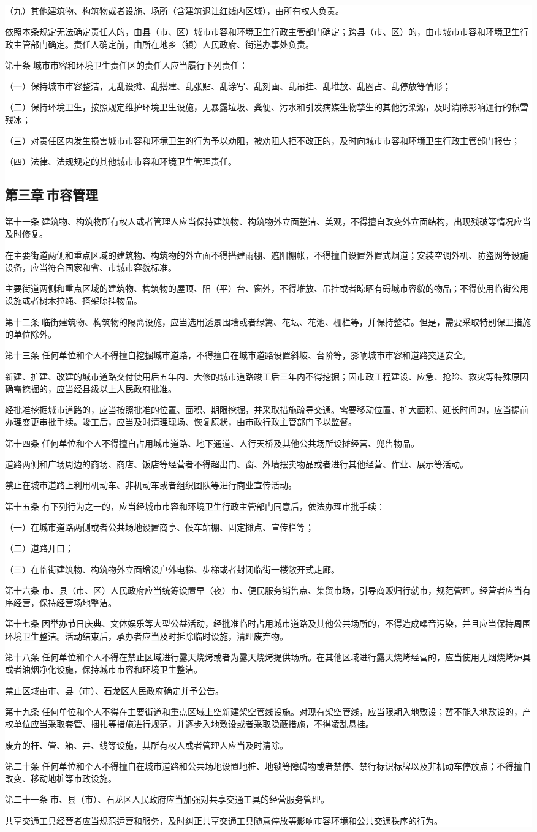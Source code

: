 （九）其他建筑物、构筑物或者设施、场所（含建筑退让红线内区域），由所有权人负责。

依照本条规定无法确定责任人的，由县（市、区）城市市容和环境卫生行政主管部门确定；跨县（市、区）的，由市城市市容和环境卫生行政主管部门确定。责任人确定前，由所在地乡（镇）人民政府、街道办事处负责。

第十条 城市市容和环境卫生责任区的责任人应当履行下列责任：

（一）保持城市市容整洁，无乱设摊、乱搭建、乱张贴、乱涂写、乱刻画、乱吊挂、乱堆放、乱圈占、乱停放等情形；

（二）保持环境卫生，按照规定维护环境卫生设施，无暴露垃圾、粪便、污水和引发病媒生物孳生的其他污染源，及时清除影响通行的积雪残冰；

（三）对责任区内发生损害城市市容和环境卫生的行为予以劝阻，被劝阻人拒不改正的，及时向城市市容和环境卫生行政主管部门报告；

（四）法律、法规规定的其他城市市容和环境卫生管理责任。

## 第三章  市容管理

第十一条 建筑物、构筑物所有权人或者管理人应当保持建筑物、构筑物外立面整洁、美观，不得擅自改变外立面结构，出现残破等情况应当及时修复。

在主要街道两侧和重点区域的建筑物、构筑物的外立面不得搭建雨棚、遮阳棚帐，不得擅自设置外置式烟道；安装空调外机、防盗网等设施设备，应当符合国家和省、市城市容貌标准。

主要街道两侧和重点区域的建筑物、构筑物的屋顶、阳（平）台、窗外，不得堆放、吊挂或者晾晒有碍城市容貌的物品；不得使用临街公用设施或者树木拉绳、搭架晾挂物品。

第十二条 临街建筑物、构筑物的隔离设施，应当选用透景围墙或者绿篱、花坛、花池、栅栏等，并保持整洁。但是，需要采取特别保卫措施的单位除外。

第十三条 任何单位和个人不得擅自挖掘城市道路，不得擅自在城市道路设置斜坡、台阶等，影响城市市容和道路交通安全。

新建、扩建、改建的城市道路交付使用后五年内、大修的城市道路竣工后三年内不得挖掘；因市政工程建设、应急、抢险、救灾等特殊原因确需挖掘的，应当经县级以上人民政府批准。

经批准挖掘城市道路的，应当按照批准的位置、面积、期限挖掘，并采取措施疏导交通。需要移动位置、扩大面积、延长时间的，应当提前办理变更审批手续。竣工后，应当及时清理现场、恢复原状，由市政行政主管部门予以监督。

第十四条 任何单位和个人不得擅自占用城市道路、地下通道、人行天桥及其他公共场所设摊经营、兜售物品。

道路两侧和广场周边的商场、商店、饭店等经营者不得超出门、窗、外墙摆卖物品或者进行其他经营、作业、展示等活动。

禁止在城市道路上利用机动车、非机动车或者组织团队等进行商业宣传活动。

第十五条 有下列行为之一的，应当经城市市容和环境卫生行政主管部门同意后，依法办理审批手续：

（一）在城市道路两侧或者公共场地设置商亭、候车站棚、固定摊点、宣传栏等；

（二）道路开口；

（三）在临街建筑物、构筑物外立面增设户外电梯、步梯或者封闭临街一楼敞开式走廊。

第十六条 市、县（市、区）人民政府应当统筹设置早（夜）市、便民服务销售点、集贸市场，引导商贩归行就市，规范管理。经营者应当有序经营，保持经营场地整洁。

第十七条 因举办节日庆典、文体娱乐等大型公益活动，经批准临时占用城市道路及其他公共场所的，不得造成噪音污染，并且应当保持周围环境卫生整洁。活动结束后，承办者应当及时拆除临时设施，清理废弃物。

第十八条 任何单位和个人不得在禁止区域进行露天烧烤或者为露天烧烤提供场所。在其他区域进行露天烧烤经营的，应当使用无烟烧烤炉具或者油烟净化设施，保持城市市容和环境卫生整洁。

禁止区域由市、县（市）、石龙区人民政府确定并予公告。

第十九条 任何单位和个人不得在主要街道和重点区域上空新建架空管线设施。对现有架空管线，应当限期入地敷设；暂不能入地敷设的，产权单位应当采取套管、捆扎等措施进行规范，并逐步入地敷设或者采取隐蔽措施，不得凌乱悬挂。

废弃的杆、管、箱、井、线等设施，其所有权人或者管理人应当及时清除。

第二十条 任何单位和个人不得擅自在城市道路和公共场地设置地桩、地锁等障碍物或者禁停、禁行标识标牌以及非机动车停放点；不得擅自改变、移动地桩等市政设施。

第二十一条 市、县（市）、石龙区人民政府应当加强对共享交通工具的经营服务管理。

共享交通工具经营者应当规范运营和服务，及时纠正共享交通工具随意停放等影响市容环境和公共交通秩序的行为。
